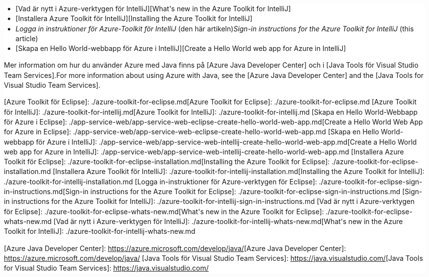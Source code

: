   * <span data-ttu-id="af33f-173">[Vad är nytt i Azure-verktygen för IntelliJ]</span><span class="sxs-lookup"><span data-stu-id="af33f-173">[What's new in the Azure Toolkit for IntelliJ]</span></span>
  * <span data-ttu-id="af33f-174">[Installera Azure Toolkit för IntelliJ]</span><span class="sxs-lookup"><span data-stu-id="af33f-174">[Installing the Azure Toolkit for IntelliJ]</span></span>
  * <span data-ttu-id="af33f-175">*Logga in instruktioner för Azure-Toolkit för IntelliJ* (den här artikeln)</span><span class="sxs-lookup"><span data-stu-id="af33f-175">*Sign-in instructions for the Azure Toolkit for IntelliJ* (this article)</span></span>
  * <span data-ttu-id="af33f-176">[Skapa en Hello World-webbapp för Azure i IntelliJ]</span><span class="sxs-lookup"><span data-stu-id="af33f-176">[Create a Hello World web app for Azure in IntelliJ]</span></span>

<span data-ttu-id="af33f-177">Mer information om hur du använder Azure med Java finns på [Azure Java Developer Center] och i [Java Tools för Visual Studio Team Services].</span><span class="sxs-lookup"><span data-stu-id="af33f-177">For more information about using Azure with Java, see the [Azure Java Developer Center] and the [Java Tools for Visual Studio Team Services].</span></span>



<span data-ttu-id="af33f-178">[Azure Toolkit för Eclipse]: ./azure-toolkit-for-eclipse.md</span><span class="sxs-lookup"><span data-stu-id="af33f-178">[Azure Toolkit for Eclipse]: ./azure-toolkit-for-eclipse.md</span></span>
<span data-ttu-id="af33f-179">[Azure Toolkit för IntelliJ]: ./azure-toolkit-for-intellij.md</span><span class="sxs-lookup"><span data-stu-id="af33f-179">[Azure Toolkit for IntelliJ]: ./azure-toolkit-for-intellij.md</span></span>
<span data-ttu-id="af33f-180">[Skapa en Hello World-Webbapp för Azure i Eclipse]: ./app-service-web/app-service-web-eclipse-create-hello-world-web-app.md</span><span class="sxs-lookup"><span data-stu-id="af33f-180">[Create a Hello World Web App for Azure in Eclipse]: ./app-service-web/app-service-web-eclipse-create-hello-world-web-app.md</span></span>
<span data-ttu-id="af33f-181">[Skapa en Hello World-webbapp för Azure i IntelliJ]: ./app-service-web/app-service-web-intellij-create-hello-world-web-app.md</span><span class="sxs-lookup"><span data-stu-id="af33f-181">[Create a Hello World web app for Azure in IntelliJ]: ./app-service-web/app-service-web-intellij-create-hello-world-web-app.md</span></span>
<span data-ttu-id="af33f-182">[Installera Azure Toolkit för Eclipse]: ./azure-toolkit-for-eclipse-installation.md</span><span class="sxs-lookup"><span data-stu-id="af33f-182">[Installing the Azure Toolkit for Eclipse]: ./azure-toolkit-for-eclipse-installation.md</span></span>
<span data-ttu-id="af33f-183">[Installera Azure Toolkit för IntelliJ]: ./azure-toolkit-for-intellij-installation.md</span><span class="sxs-lookup"><span data-stu-id="af33f-183">[Installing the Azure Toolkit for IntelliJ]: ./azure-toolkit-for-intellij-installation.md</span></span>
<span data-ttu-id="af33f-184">[Logga in-instruktioner för Azure-verktygen för Eclipse]: ./azure-toolkit-for-eclipse-sign-in-instructions.md</span><span class="sxs-lookup"><span data-stu-id="af33f-184">[Sign-in instructions for the Azure Toolkit for Eclipse]: ./azure-toolkit-for-eclipse-sign-in-instructions.md</span></span>
[Sign-in instructions for the Azure Toolkit for IntelliJ]: ./azure-toolkit-for-intellij-sign-in-instructions.md
<span data-ttu-id="af33f-185">[Vad är nytt i Azure-verktygen för Eclipse]: ./azure-toolkit-for-eclipse-whats-new.md</span><span class="sxs-lookup"><span data-stu-id="af33f-185">[What's new in the Azure Toolkit for Eclipse]: ./azure-toolkit-for-eclipse-whats-new.md</span></span>
<span data-ttu-id="af33f-186">[Vad är nytt i Azure-verktygen för IntelliJ]: ./azure-toolkit-for-intellij-whats-new.md</span><span class="sxs-lookup"><span data-stu-id="af33f-186">[What's new in the Azure Toolkit for IntelliJ]: ./azure-toolkit-for-intellij-whats-new.md</span></span>

<span data-ttu-id="af33f-187">[Azure Java Developer Center]: https://azure.microsoft.com/develop/java/</span><span class="sxs-lookup"><span data-stu-id="af33f-187">[Azure Java Developer Center]: https://azure.microsoft.com/develop/java/</span></span>
<span data-ttu-id="af33f-188">[Java Tools för Visual Studio Team Services]: https://java.visualstudio.com/</span><span class="sxs-lookup"><span data-stu-id="af33f-188">[Java Tools for Visual Studio Team Services]: https://java.visualstudio.com/</span></span>


[I01]: ./media/azure-toolkit-for-intellij-sign-in-instructions/I01.png
[I02]: ./media/azure-toolkit-for-intellij-sign-in-instructions/I02.png
[I03]: ./media/azure-toolkit-for-intellij-sign-in-instructions/I03.png
[I04]: ./media/azure-toolkit-for-intellij-sign-in-instructions/I04.png
[A01]: ./media/azure-toolkit-for-intellij-sign-in-instructions/A01.png
[A02]: ./media/azure-toolkit-for-intellij-sign-in-instructions/A02.png
[A03]: ./media/azure-toolkit-for-intellij-sign-in-instructions/A03.png
[A04]: ./media/azure-toolkit-for-intellij-sign-in-instructions/A04.png
[A05]: ./media/azure-toolkit-for-intellij-sign-in-instructions/A05.png
[A06]: ./media/azure-toolkit-for-intellij-sign-in-instructions/A06.png
[A07]: ./media/azure-toolkit-for-intellij-sign-in-instructions/A07.png
[A08]: ./media/azure-toolkit-for-intellij-sign-in-instructions/A08.png
[L01]: ./media/azure-toolkit-for-intellij-sign-in-instructions/L01.png
[L02]: ./media/azure-toolkit-for-intellij-sign-in-instructions/L02.png
[L03]: ./media/azure-toolkit-for-intellij-sign-in-instructions/L03.png